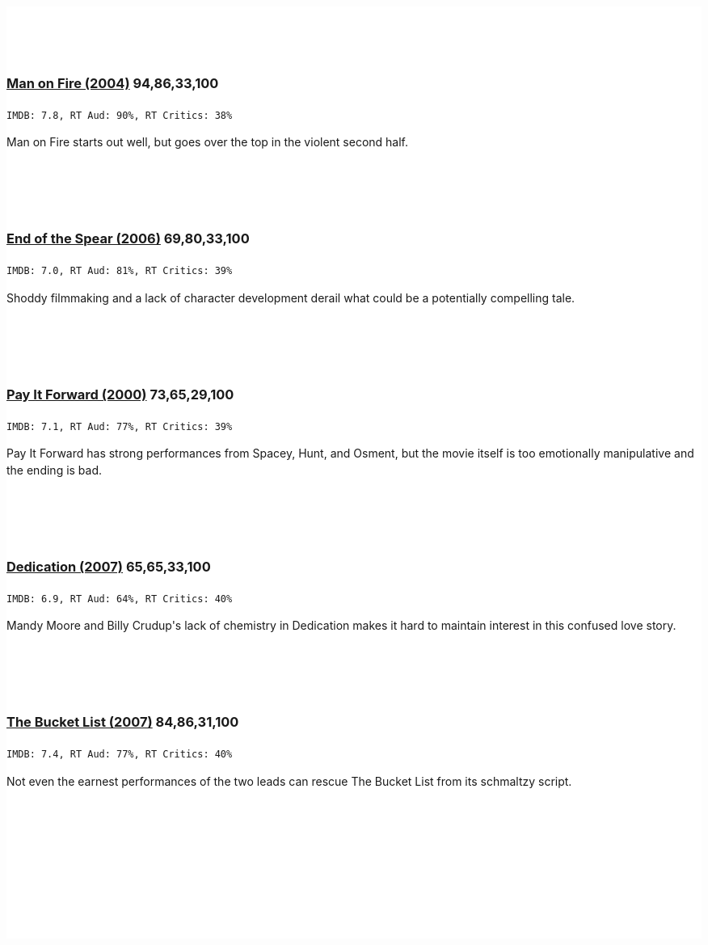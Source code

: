 <div class="col-xs-3"><br><br><img width=100% class="lazy" data-original="http://resizing.flixster.com/-orJDiig-PJctsaAAbv19Gx656w=/334x500/dkpu1ddg7pbsk.cloudfront.net/movie/25/49/254926_ori.jpg"></div></div></div>
<div class="col-xs-12 col-md-6"><div class="row"><div class="col-xs-9">
<h3><a href='http://www.rottentomatoes.com/m/man_on_fire/'>Man on Fire (2004)</a>&nbsp;<span class="bar">94,86,33,100</span></h3><p><code>IMDB: 7.8, RT Aud: 90&#37;, RT Critics: 38&#37;</code></p><p class="lead">Man on Fire starts out well, but goes over the top in the violent second half.</p></div>
<div class="col-xs-3"><br><br><img width=100% class="lazy" data-original="http://resizing.flixster.com/DDijQCmvBMOni4ADvmgeWYGFlYA=/350x500/dkpu1ddg7pbsk.cloudfront.net/movie/10/87/18/10871825_ori.jpg"></div></div></div>
</div><div class="row">
<div class="col-xs-12 col-md-6"><div class="row"><div class="col-xs-9">
<h3><a href='http://www.rottentomatoes.com/m/end_of_the_spear/'>End of the Spear (2006)</a>&nbsp;<span class="bar">69,80,33,100</span></h3><p><code>IMDB: 7.0, RT Aud: 81&#37;, RT Critics: 39&#37;</code></p><p class="lead">Shoddy filmmaking and a lack of character development derail what could be a potentially compelling tale.</p></div>
<div class="col-xs-3"><br><br><img width=100% class="lazy" data-original="http://resizing.flixster.com/F-QqhnDmmVYke5ZKPGOFoegKwpw=/516x755/dkpu1ddg7pbsk.cloudfront.net/movie/11/16/97/11169746_ori.jpg"></div></div></div>
<div class="col-xs-12 col-md-6"><div class="row"><div class="col-xs-9">
<h3><a href='http://www.rottentomatoes.com/m/pay_it_forward/'>Pay It Forward (2000)</a>&nbsp;<span class="bar">73,65,29,100</span></h3><p><code>IMDB: 7.1, RT Aud: 77&#37;, RT Critics: 39&#37;</code></p><p class="lead">Pay It Forward has strong performances from Spacey, Hunt, and Osment, but the movie itself is too emotionally manipulative and the ending is bad.</p></div>
<div class="col-xs-3"><br><br><img width=100% class="lazy" data-original="http://resizing.flixster.com/aGrcr7_4L9HZ778SSIavl6f9pzQ=/800x1200/dkpu1ddg7pbsk.cloudfront.net/movie/11/16/79/11167928_ori.jpg"></div></div></div>
</div><div class="row">
<div class="col-xs-12 col-md-6"><div class="row"><div class="col-xs-9">
<h3><a href='http://www.rottentomatoes.com/m/dedication/'>Dedication (2007)</a>&nbsp;<span class="bar">65,65,33,100</span></h3><p><code>IMDB: 6.9, RT Aud: 64&#37;, RT Critics: 40&#37;</code></p><p class="lead">Mandy Moore and Billy Crudup's lack of chemistry in Dedication makes it hard to maintain interest in this confused love story.</p></div>
<div class="col-xs-3"><br><br><img width=100% class="lazy" data-original="http://resizing.flixster.com/12_O7yptVS3ZreYj-dlIkaxzxKk=/510x755/dkpu1ddg7pbsk.cloudfront.net/movie/96/45/04/9645040_ori.jpg"></div></div></div>
<div class="col-xs-12 col-md-6"><div class="row"><div class="col-xs-9">
<h3><a href='http://www.rottentomatoes.com/m/bucket_list/'>The Bucket List (2007)</a>&nbsp;<span class="bar">84,86,31,100</span></h3><p><code>IMDB: 7.4, RT Aud: 77&#37;, RT Critics: 40&#37;</code></p><p class="lead">Not even the earnest performances of the two leads can rescue The Bucket List from its schmaltzy script.</p></div>
<div class="col-xs-3"><br><br><img width=100% class="lazy" data-original="http://resizing.flixster.com/7-bFeUL7p20L7CVSovYzMgPPBgM=/800x1200/dkpu1ddg7pbsk.cloudfront.net/movie/11/16/97/11169717_ori.jpg"></div></div></div>
</div>






<center>
<div class="row">
<div class="col-lg-12 visible-lg visible-md">



<ins class="adsbygoogle"
     style="display:inline-block;width:728px;height:90px"
     data-ad-client="ca-pub-4947875154879707"
     data-ad-slot="8445429652"></ins>
<script>
(adsbygoogle = window.adsbygoogle || []).push({});
</script>
